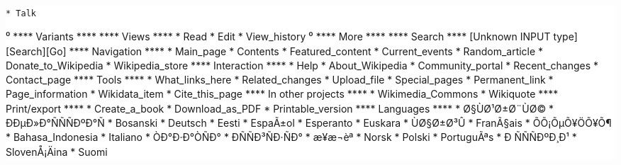     * Talk
⁰
**** Variants ****
**** Views ****
    * Read
    * Edit
    * View_history
⁰
**** More ****
**** Search ****
[Unknown INPUT type][Search][Go]
**** Navigation ****
    * Main_page
    * Contents
    * Featured_content
    * Current_events
    * Random_article
    * Donate_to_Wikipedia
    * Wikipedia_store
**** Interaction ****
    * Help
    * About_Wikipedia
    * Community_portal
    * Recent_changes
    * Contact_page
**** Tools ****
    * What_links_here
    * Related_changes
    * Upload_file
    * Special_pages
    * Permanent_link
    * Page_information
    * Wikidata_item
    * Cite_this_page
**** In other projects ****
    * Wikimedia_Commons
    * Wikiquote
**** Print/export ****
    * Create_a_book
    * Download_as_PDF
    * Printable_version
**** Languages ****
    * Ø§ÙØ¹Ø±Ø¨ÙØ©
    * ÐÐµÐ»Ð°ÑÑÑÐºÐ°Ñ
    * Bosanski
    * Deutsch
    * Eesti
    * EspaÃ±ol
    * Esperanto
    * Euskara
    * ÙØ§Ø±Ø³Û
    * FranÃ§ais
    * ÕÕ¡ÕµÕ¥ÖÕ¥Õ¶
    * Bahasa_Indonesia
    * Italiano
    * ÒÐ°Ð·Ð°ÒÑÐ°
    * ÐÑÑÐ³ÑÐ·ÑÐ°
    * æ¥æ¬èª
    * Norsk
    * Polski
    * PortuguÃªs
    * Ð ÑÑÑÐºÐ¸Ð¹
    * SlovenÅ¡Äina
    * Suomi